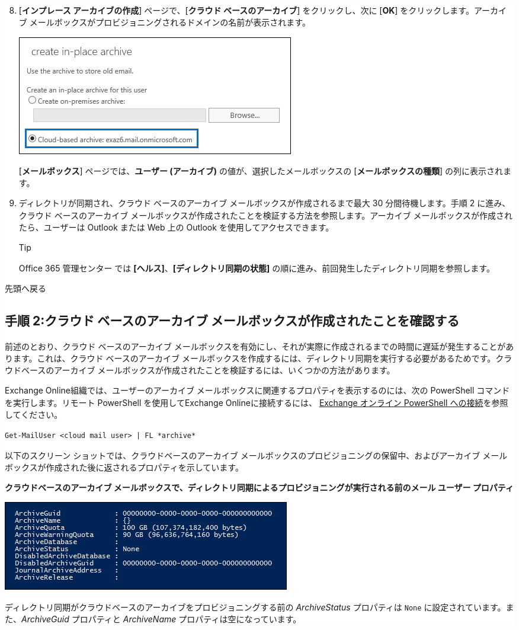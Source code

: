 8.  \[**インプレース アーカイブの作成**\] ページで、\[**クラウド ベースのアーカイブ**\] をクリックし、次に \[**OK**\] をクリックします。アーカイブ メールボックスがプロビジョニングされるドメインの名前が表示されます。
    
    ![\[インプレース アーカイブの作成\] ページで、\[クラウドベースのアーカイブ\] をクリックします](images/Mt791517.9ad047c9-ef47-47df-93cc-0fab872f1ae1(EXCHG.150).png "[インプレース アーカイブの作成] ページで、[クラウドベースのアーカイブ] をクリックします")  
    
    \[**メールボックス**\] ページでは、**ユーザー (アーカイブ)** の値が、選択したメールボックスの \[**メールボックスの種類**\] の列に表示されます。

9.  ディレクトリが同期され、クラウド ベースのアーカイブ メールボックスが作成されるまで最大 30 分間待機します。手順 2 に進み、クラウド ベースのアーカイブ メールボックスが作成されたことを検証する方法を参照します。アーカイブ メールボックスが作成されたら、ユーザーは Outlook または Web 上の Outlook を使用してアクセスできます。
    

    > [!TIP]
    > Office 365 管理センター では <STRONG>[ヘルス]</STRONG>、<STRONG>[ディレクトリ同期の状態]</STRONG> の順に進み、前回発生したディレクトリ同期を参照します。



先頭へ戻る

## 手順 2:クラウド ベースのアーカイブ メールボックスが作成されたことを確認する

前述のとおり、クラウド ベースのアーカイブ メールボックスを有効にし、それが実際に作成されるまでの時間に遅延が発生することがあります。これは、クラウド ベースのアーカイブ メールボックスを作成するには、ディレクトリ同期を実行する必要があるためです。クラウドベースのアーカイブ メールボックスが作成されたことを検証するには、いくつかの方法があります。

Exchange Online組織では、ユーザーのアーカイブ メールボックスに関連するプロパティを表示するのには、次の PowerShell コマンドを実行します。リモート PowerShell を使用してExchange Onlineに接続するには、 [Exchange オンライン PowerShell への接続](https://go.microsoft.com/fwlink/?/linkid=396554)を参照してください。

    Get-MailUser <cloud mail user> | FL *archive*

以下のスクリーン ショットでは、クラウドベースのアーカイブ メールボックスのプロビジョニングの保留中、およびアーカイブ メールボックスが作成された後に返されるプロパティを示しています。

**クラウドベースのアーカイブ メールボックスで、ディレクトリ同期によるプロビジョニングが実行される前のメール ユーザー プロパティ**

![クラウドベースのアーカイブがプロビジョニングされる前のクラウドベースのメール ユーザー プロパティ](images/Mt791517.c6a42713-f061-4761-93c1-2b5478953e46(EXCHG.150).png "クラウドベースのアーカイブがプロビジョニングされる前のクラウドベースのメール ユーザー プロパティ")

ディレクトリ同期がクラウドベースのアーカイブをプロビジョニングする前の *ArchiveStatus* プロパティは `None` に設定されています。また、*ArchiveGuid* プロパティと *ArchiveName* プロパティは空になっています。
